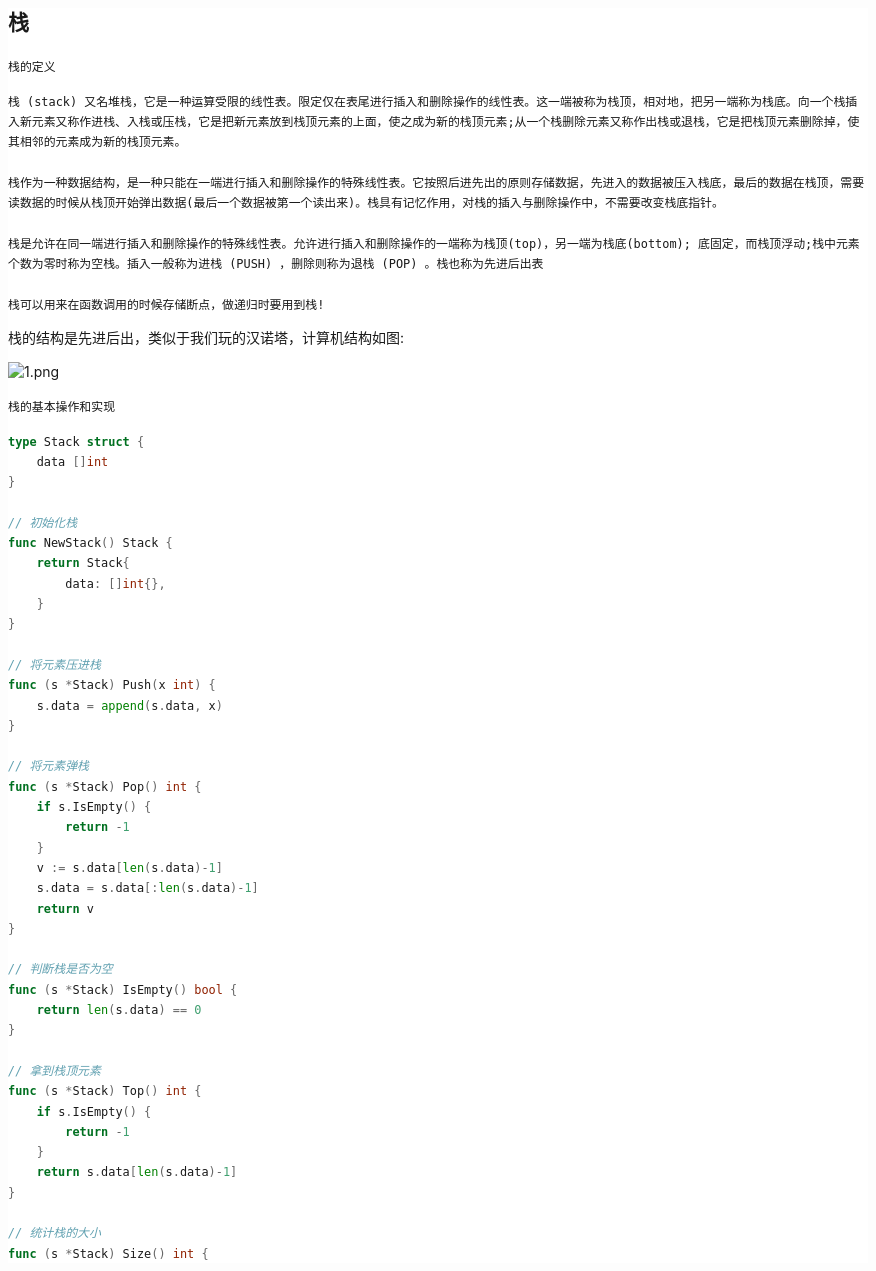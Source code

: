 ## 栈

`栈的定义`

 ```text
 栈 (stack) 又名堆栈，它是一种运算受限的线性表。限定仅在表尾进行插入和删除操作的线性表。这一端被称为栈顶，相对地，把另一端称为栈底。向一个栈插入新元素又称作进栈、入栈或压栈，它是把新元素放到栈顶元素的上面，使之成为新的栈顶元素;从一个栈删除元素又称作出栈或退栈，它是把栈顶元素删除掉，使其相邻的元素成为新的栈顶元素。

 栈作为一种数据结构，是一种只能在一端进行插入和删除操作的特殊线性表。它按照后进先出的原则存储数据，先进入的数据被压入栈底，最后的数据在栈顶，需要读数据的时候从栈顶开始弹出数据(最后一个数据被第一个读出来)。栈具有记忆作用，对栈的插入与删除操作中，不需要改变栈底指针。

 栈是允许在同一端进行插入和删除操作的特殊线性表。允许进行插入和删除操作的一端称为栈顶(top)，另一端为栈底(bottom); 底固定，而栈顶浮动;栈中元素个数为零时称为空栈。插入一般称为进栈 (PUSH) ，删除则称为退栈 (POP) 。栈也称为先进后出表
 
 栈可以用来在函数调用的时候存储断点，做递归时要用到栈!
 ```

 栈的结构是先进后出，类似于我们玩的汉诺塔，计算机结构如图:

  ![1.png](https://s2.loli.net/2023/06/29/wbVu8GTIEJ1NQr7.png)

`栈的基本操作和实现`

```go
type Stack struct {
	data []int
}

// 初始化栈
func NewStack() Stack {
	return Stack{
		data: []int{},
	}
}

// 将元素压进栈
func (s *Stack) Push(x int) {
	s.data = append(s.data, x)
}

// 将元素弹栈
func (s *Stack) Pop() int {
	if s.IsEmpty() {
		return -1
	}
	v := s.data[len(s.data)-1]
	s.data = s.data[:len(s.data)-1]
	return v
}

// 判断栈是否为空
func (s *Stack) IsEmpty() bool {
	return len(s.data) == 0
}

// 拿到栈顶元素
func (s *Stack) Top() int {
	if s.IsEmpty() {
		return -1
	}
	return s.data[len(s.data)-1]
}

// 统计栈的大小
func (s *Stack) Size() int {
```